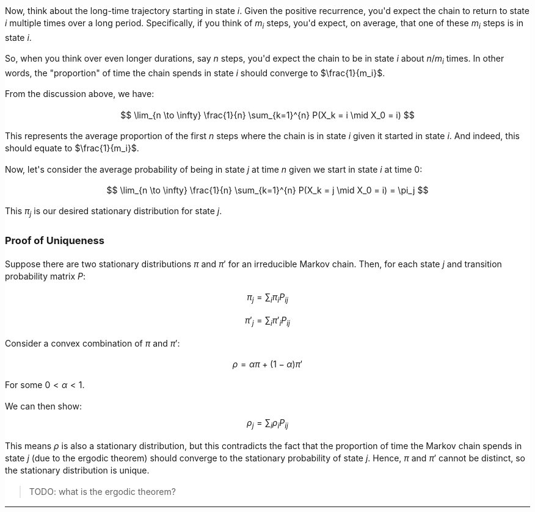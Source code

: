 Now, think about the long-time trajectory starting in state $i$. Given the positive recurrence, you'd expect the chain to return to state $i$ multiple times over a long period. Specifically, if you think of $m_i$ steps, you'd expect, on average, that one of these $m_i$ steps is in state $i$.

So, when you think over even longer durations, say $n$ steps, you'd expect the chain to be in state $i$ about $n/m_i$ times. In other words, the "proportion" of time the chain spends in state $i$ should converge to $\frac{1}{m_i}$.

From the discussion above, we have:

$$ 
\lim_{n \to \infty} \frac{1}{n} \sum_{k=1}^{n} P(X_k = i \mid X_0 = i) 
$$

This represents the average proportion of the first $n$ steps where the chain is in state $i$ given it started in state $i$. And indeed, this should equate to $\frac{1}{m_i}$.


Now, let's consider the average probability of being in state $j$ at time $n$ given we start in state $i$ at time 0:

$$ 
\lim_{n \to \infty} \frac{1}{n} \sum_{k=1}^{n} P(X_k = j \mid X_0 = i) = \pi_j 
$$

This $\pi_j$ is our desired stationary distribution for state $j$.

### Proof of Uniqueness

Suppose there are two stationary distributions $\pi$ and $\pi'$ for an irreducible Markov chain. Then, for each state $j$ and transition probability matrix $P$:

$$ 
\pi_j = \sum_i \pi_i P_{ij} 
$$

$$ 
\pi'_j = \sum_i \pi'_i P_{ij} 
$$

Consider a convex combination of $\pi$ and $\pi'$:

$$
\rho = \alpha \pi + (1 - \alpha) \pi' 
$$

For some $0 < \alpha < 1$.

We can then show:
$$
\rho_j = \sum_i \rho_i P_{ij} 
$$

This means $\rho$ is also a stationary distribution, but this contradicts the fact that the proportion of time the Markov chain spends in state $j$ (due to the ergodic theorem) should converge to the stationary probability of state $j$. Hence, $\pi$ and $\pi'$ cannot be distinct, so the stationary distribution is unique.

> TODO: what is the ergodic theorem?

---